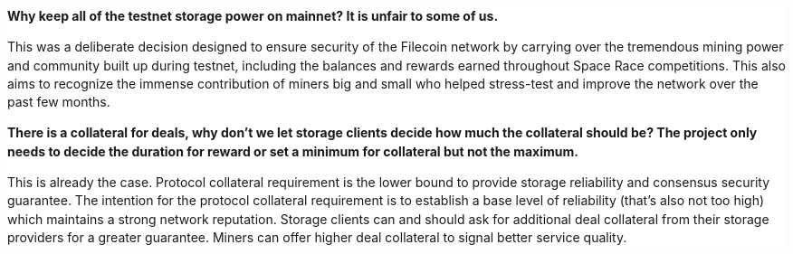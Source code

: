 **Why keep all of the testnet storage power on mainnet? It is unfair to some of us.**

This was a deliberate decision designed to ensure security of the Filecoin network by carrying over the tremendous mining power and community built up during testnet, including the balances and rewards earned throughout Space Race competitions. This also aims to recognize the immense contribution of miners big and small who helped stress-test and improve the network over the past few months.

**There is a collateral for deals, why don’t we let storage clients decide how much the collateral should be? The project only needs to decide the duration for reward or set a minimum for collateral but not the maximum.**

This is already the case. Protocol collateral requirement is the lower bound to provide storage reliability and consensus security guarantee. The intention for the protocol collateral requirement is to establish a base level of reliability (that’s also not too high) which maintains a strong network reputation. Storage clients can and should ask for additional deal collateral from their storage providers for a greater guarantee. Miners can offer higher deal collateral to signal better service quality.

